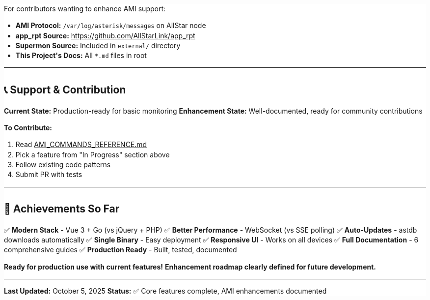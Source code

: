 For contributors wanting to enhance AMI support:

- **AMI Protocol:** `/var/log/asterisk/messages` on AllStar node
- **app_rpt Source:** https://github.com/AllStarLink/app_rpt
- **Supermon Source:** Included in `external/` directory
- **This Project's Docs:** All `*.md` files in root

---

## 📞 **Support & Contribution**

**Current State:** Production-ready for basic monitoring
**Enhancement State:** Well-documented, ready for community contributions

**To Contribute:**
1. Read [AMI_COMMANDS_REFERENCE.md](AMI_COMMANDS_REFERENCE.md)
2. Pick a feature from "In Progress" section above
3. Follow existing code patterns
4. Submit PR with tests

---

## 🎉 **Achievements So Far**

✅ **Modern Stack** - Vue 3 + Go (vs jQuery + PHP)
✅ **Better Performance** - WebSocket (vs SSE polling)
✅ **Auto-Updates** - astdb downloads automatically
✅ **Single Binary** - Easy deployment
✅ **Responsive UI** - Works on all devices
✅ **Full Documentation** - 6 comprehensive guides
✅ **Production Ready** - Built, tested, documented

**Ready for production use with current features!**
**Enhancement roadmap clearly defined for future development.**

---

**Last Updated:** October 5, 2025
**Status:** ✅ Core features complete, AMI enhancements documented
